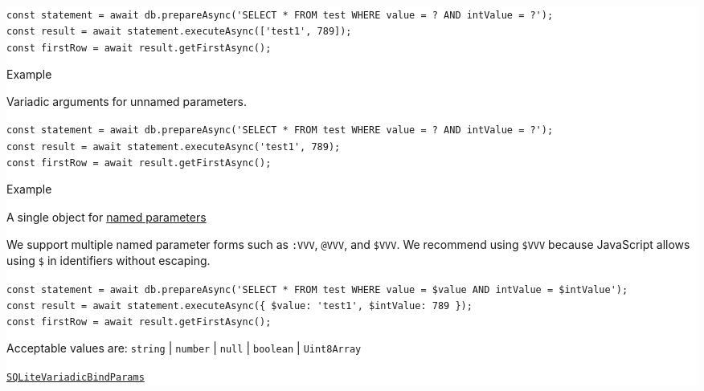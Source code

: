 ```
const statement = await db.prepareAsync('SELECT * FROM test WHERE value = ? AND intValue = ?');
const result = await statement.executeAsync(['test1', 789]);
const firstRow = await result.getFirstAsync();
```

Example

Variadic arguments for unnamed parameters.

```
const statement = await db.prepareAsync('SELECT * FROM test WHERE value = ? AND intValue = ?');
const result = await statement.executeAsync('test1', 789);
const firstRow = await result.getFirstAsync();
```

Example

A single object for [named parameters](https://www.sqlite.org/lang_expr.html)

We support multiple named parameter forms such as `:VVV`, `@VVV`, and `$VVV`. We recommend using `$VVV` because JavaScript allows using `$` in identifiers without escaping.

```
const statement = await db.prepareAsync('SELECT * FROM test WHERE value = $value AND intValue = $intValue');
const result = await statement.executeAsync({ $value: 'test1', $intValue: 789 });
const firstRow = await result.getFirstAsync();
```

Acceptable values are: `string` | `number` | `null` | `boolean` | `Uint8Array`

 [`SQLiteVariadicBindParams`](https://docs.expo.dev/versions/latest/sdk/sqlite/#sqlitevariadicbindparams)

